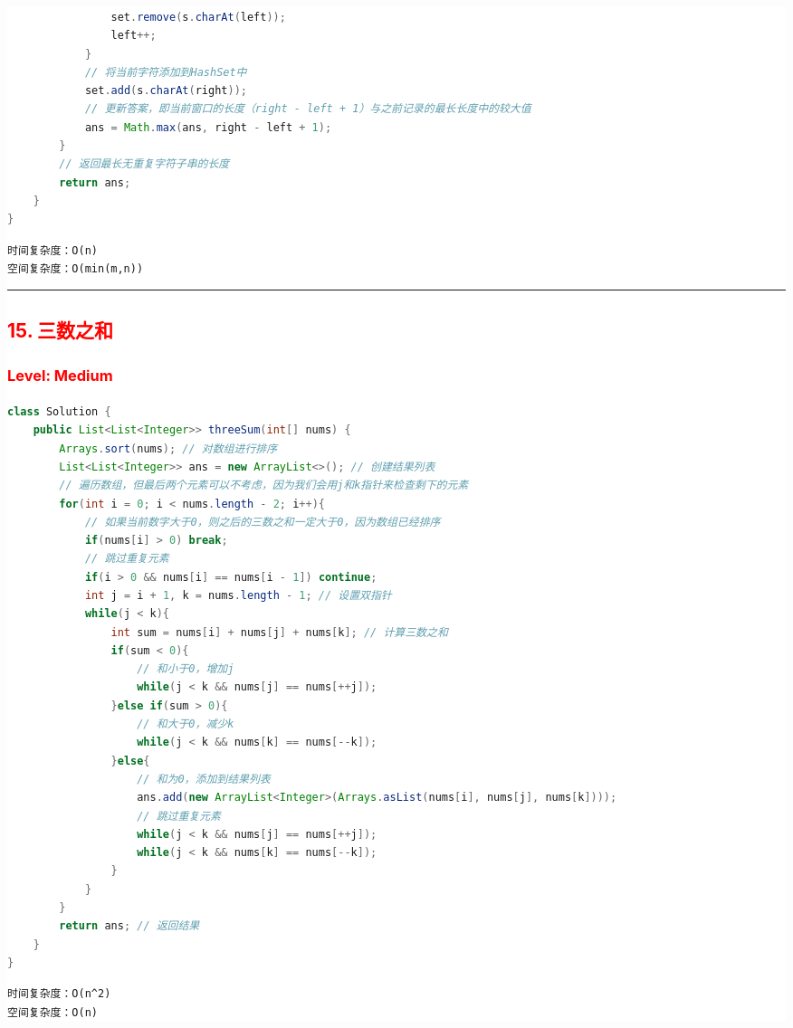 ```Java
                set.remove(s.charAt(left));
                left++;
            }
            // 将当前字符添加到HashSet中
            set.add(s.charAt(right));
            // 更新答案，即当前窗口的长度（right - left + 1）与之前记录的最长长度中的较大值
            ans = Math.max(ans, right - left + 1);
        }
        // 返回最长无重复字符子串的长度
        return ans;
    }
}
```
```
时间复杂度：O(n)
空间复杂度：O(min(m,n))
```

___
## <span style="color:red"  id = "15">15. 三数之和</span>
### <span style="color:red">Level: Medium</span>
```Java
class Solution {
    public List<List<Integer>> threeSum(int[] nums) {
        Arrays.sort(nums); // 对数组进行排序
        List<List<Integer>> ans = new ArrayList<>(); // 创建结果列表
        // 遍历数组，但最后两个元素可以不考虑，因为我们会用j和k指针来检查剩下的元素
        for(int i = 0; i < nums.length - 2; i++){
            // 如果当前数字大于0，则之后的三数之和一定大于0，因为数组已经排序
            if(nums[i] > 0) break;
            // 跳过重复元素
            if(i > 0 && nums[i] == nums[i - 1]) continue;
            int j = i + 1, k = nums.length - 1; // 设置双指针
            while(j < k){
                int sum = nums[i] + nums[j] + nums[k]; // 计算三数之和
                if(sum < 0){
                    // 和小于0，增加j
                    while(j < k && nums[j] == nums[++j]);
                }else if(sum > 0){
                    // 和大于0，减少k
                    while(j < k && nums[k] == nums[--k]);
                }else{
                    // 和为0，添加到结果列表
                    ans.add(new ArrayList<Integer>(Arrays.asList(nums[i], nums[j], nums[k])));
                    // 跳过重复元素
                    while(j < k && nums[j] == nums[++j]);
                    while(j < k && nums[k] == nums[--k]);
                }
            }
        }
        return ans; // 返回结果
    }
}
```
```
时间复杂度：O(n^2)
空间复杂度：O(n)
```
